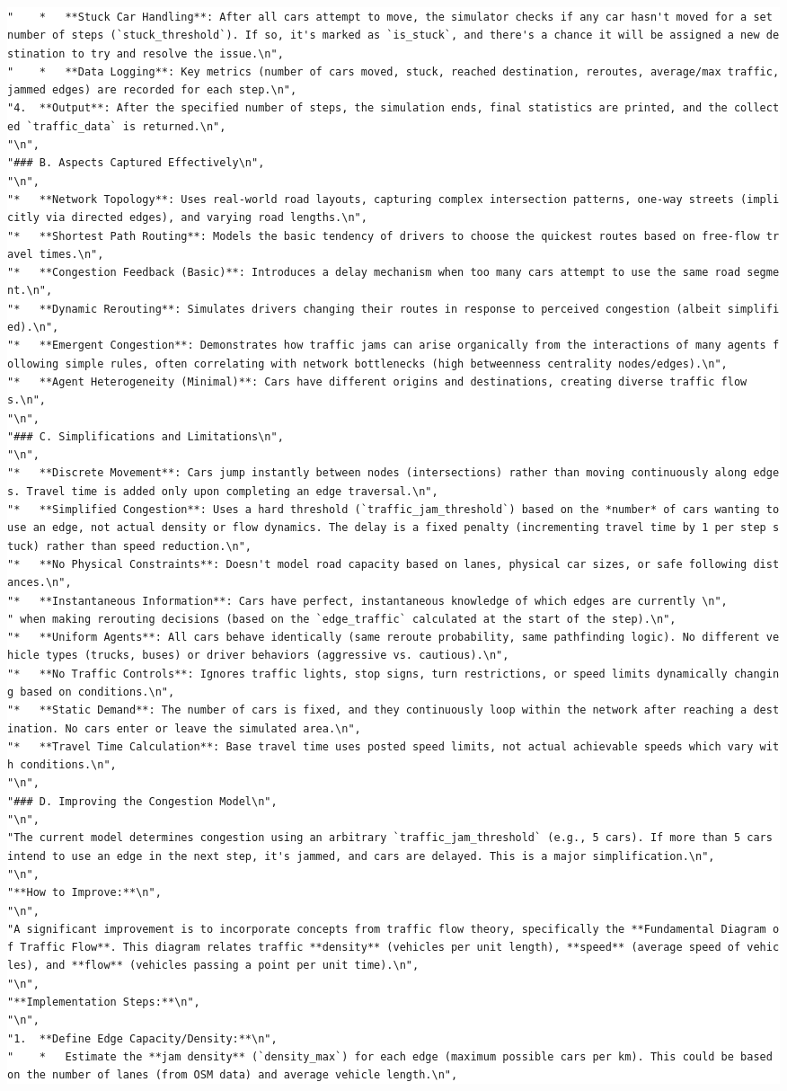     "    *   **Stuck Car Handling**: After all cars attempt to move, the simulator checks if any car hasn't moved for a set number of steps (`stuck_threshold`). If so, it's marked as `is_stuck`, and there's a chance it will be assigned a new destination to try and resolve the issue.\n",
    "    *   **Data Logging**: Key metrics (number of cars moved, stuck, reached destination, reroutes, average/max traffic, jammed edges) are recorded for each step.\n",
    "4.  **Output**: After the specified number of steps, the simulation ends, final statistics are printed, and the collected `traffic_data` is returned.\n",
    "\n",
    "### B. Aspects Captured Effectively\n",
    "\n",
    "*   **Network Topology**: Uses real-world road layouts, capturing complex intersection patterns, one-way streets (implicitly via directed edges), and varying road lengths.\n",
    "*   **Shortest Path Routing**: Models the basic tendency of drivers to choose the quickest routes based on free-flow travel times.\n",
    "*   **Congestion Feedback (Basic)**: Introduces a delay mechanism when too many cars attempt to use the same road segment.\n",
    "*   **Dynamic Rerouting**: Simulates drivers changing their routes in response to perceived congestion (albeit simplified).\n",
    "*   **Emergent Congestion**: Demonstrates how traffic jams can arise organically from the interactions of many agents following simple rules, often correlating with network bottlenecks (high betweenness centrality nodes/edges).\n",
    "*   **Agent Heterogeneity (Minimal)**: Cars have different origins and destinations, creating diverse traffic flows.\n",
    "\n",
    "### C. Simplifications and Limitations\n",
    "\n",
    "*   **Discrete Movement**: Cars jump instantly between nodes (intersections) rather than moving continuously along edges. Travel time is added only upon completing an edge traversal.\n",
    "*   **Simplified Congestion**: Uses a hard threshold (`traffic_jam_threshold`) based on the *number* of cars wanting to use an edge, not actual density or flow dynamics. The delay is a fixed penalty (incrementing travel time by 1 per step stuck) rather than speed reduction.\n",
    "*   **No Physical Constraints**: Doesn't model road capacity based on lanes, physical car sizes, or safe following distances.\n",
    "*   **Instantaneous Information**: Cars have perfect, instantaneous knowledge of which edges are currently \n",
    " when making rerouting decisions (based on the `edge_traffic` calculated at the start of the step).\n",
    "*   **Uniform Agents**: All cars behave identically (same reroute probability, same pathfinding logic). No different vehicle types (trucks, buses) or driver behaviors (aggressive vs. cautious).\n",
    "*   **No Traffic Controls**: Ignores traffic lights, stop signs, turn restrictions, or speed limits dynamically changing based on conditions.\n",
    "*   **Static Demand**: The number of cars is fixed, and they continuously loop within the network after reaching a destination. No cars enter or leave the simulated area.\n",
    "*   **Travel Time Calculation**: Base travel time uses posted speed limits, not actual achievable speeds which vary with conditions.\n",
    "\n",
    "### D. Improving the Congestion Model\n",
    "\n",
    "The current model determines congestion using an arbitrary `traffic_jam_threshold` (e.g., 5 cars). If more than 5 cars intend to use an edge in the next step, it's jammed, and cars are delayed. This is a major simplification.\n",
    "\n",
    "**How to Improve:**\n",
    "\n",
    "A significant improvement is to incorporate concepts from traffic flow theory, specifically the **Fundamental Diagram of Traffic Flow**. This diagram relates traffic **density** (vehicles per unit length), **speed** (average speed of vehicles), and **flow** (vehicles passing a point per unit time).\n",
    "\n",
    "**Implementation Steps:**\n",
    "\n",
    "1.  **Define Edge Capacity/Density:**\n",
    "    *   Estimate the **jam density** (`density_max`) for each edge (maximum possible cars per km). This could be based on the number of lanes (from OSM data) and average vehicle length.\n",